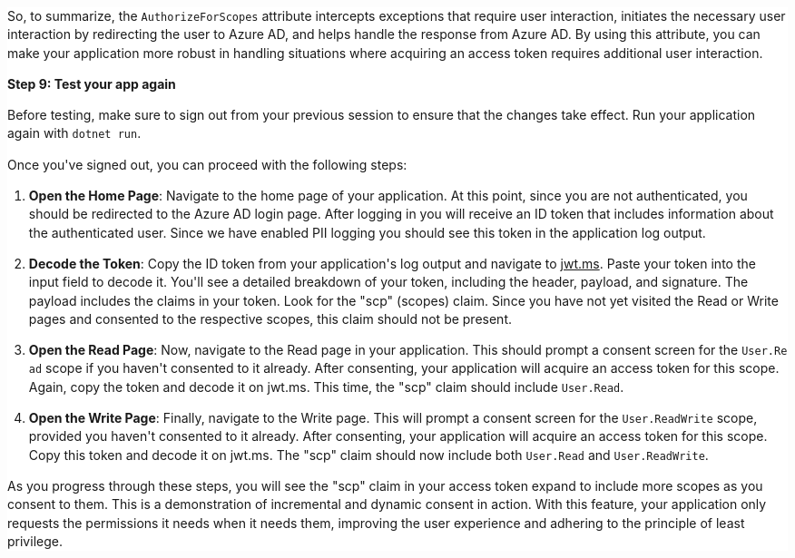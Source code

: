 So, to summarize, the `AuthorizeForScopes` attribute intercepts exceptions that require user interaction, initiates the necessary user interaction by redirecting the user to Azure AD, and helps handle the response from Azure AD. By using this attribute, you can make your application more robust in handling situations where acquiring an access token requires additional user interaction.

**Step 9: Test your app again**

Before testing, make sure to sign out from your previous session to ensure that the changes take effect. Run your application again with `dotnet run`.

Once you've signed out, you can proceed with the following steps:

1. **Open the Home Page**: Navigate to the home page of your application. At this point, since you are not authenticated, you should be redirected to the Azure AD login page. After logging in you will receive an ID token that includes information about the authenticated user. Since we have enabled PII logging you should see this token in the application log output.

2. **Decode the Token**: Copy the ID token from your application's log output and navigate to [jwt.ms](https://jwt.ms). Paste your token into the input field to decode it. You'll see a detailed breakdown of your token, including the header, payload, and signature. The payload includes the claims in your token. Look for the "scp" (scopes) claim. Since you have not yet visited the Read or Write pages and consented to the respective scopes, this claim should not be present.

3. **Open the Read Page**: Now, navigate to the Read page in your application. This should prompt a consent screen for the `User.Read` scope if you haven't consented to it already. After consenting, your application will acquire an access token for this scope. Again, copy the token and decode it on jwt.ms. This time, the "scp" claim should include `User.Read`.

4. **Open the Write Page**: Finally, navigate to the Write page. This will prompt a consent screen for the `User.ReadWrite` scope, provided you haven't consented to it already. After consenting, your application will acquire an access token for this scope. Copy this token and decode it on jwt.ms. The "scp" claim should now include both `User.Read` and `User.ReadWrite`.

As you progress through these steps, you will see the "scp" claim in your access token expand to include more scopes as you consent to them. This is a demonstration of incremental and dynamic consent in action. With this feature, your application only requests the permissions it needs when it needs them, improving the user experience and adhering to the principle of least privilege.
